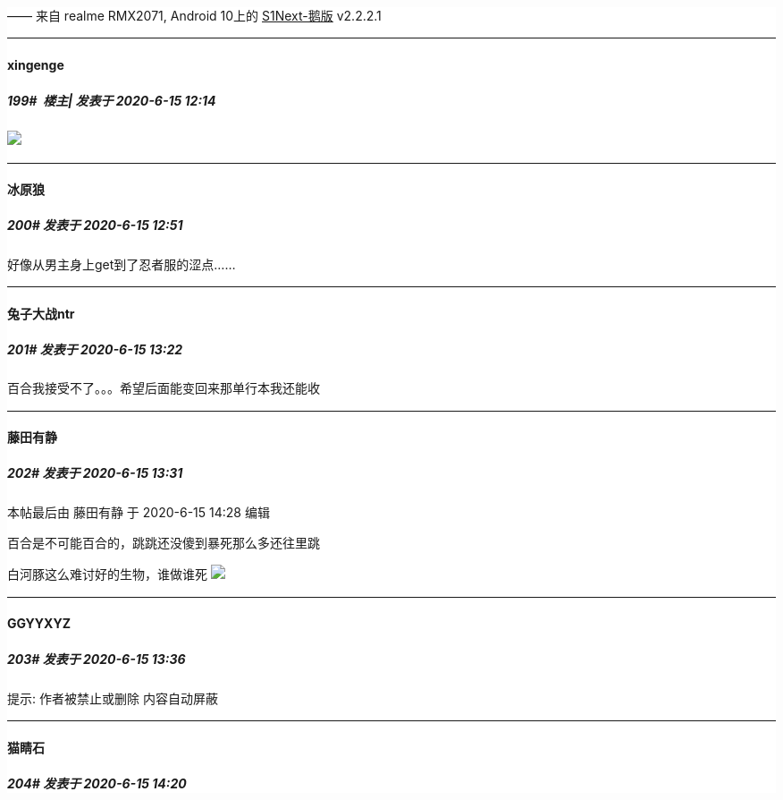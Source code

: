 —— 来自 realme RMX2071, Android 10上的 [S1Next-鹅版](https://github.com/ykrank/S1-Next/releases) v2.2.2.1


-----

####  xingenge  
##### 199#         楼主| 发表于 2020-6-15 12:14


<img src="http://wx1.sinaimg.cn/large/740ca5e5gy1gfsumpdq55j206k02l0sj.jpg" referrerpolicy="no-referrer">


-----

####  冰原狼  
##### 200#       发表于 2020-6-15 12:51


好像从男主身上get到了忍者服的涩点……


-----

####  兔子大战ntr  
##### 201#       发表于 2020-6-15 13:22


百合我接受不了。。。希望后面能变回来那单行本我还能收


-----

####  藤田有静  
##### 202#       发表于 2020-6-15 13:31


 本帖最后由 藤田有静 于 2020-6-15 14:28 编辑 

百合是不可能百合的，跳跳还没傻到暴死那么多还往里跳

白河豚这么难讨好的生物，谁做谁死
<img src="https://s1.ax1x.com/2020/06/15/N9dGRA.md.png" referrerpolicy="no-referrer">


-----

####  GGYYXYZ  
##### 203#       发表于 2020-6-15 13:36

提示: 作者被禁止或删除 内容自动屏蔽


-----

####  猫睛石  
##### 204#       发表于 2020-6-15 14:20

